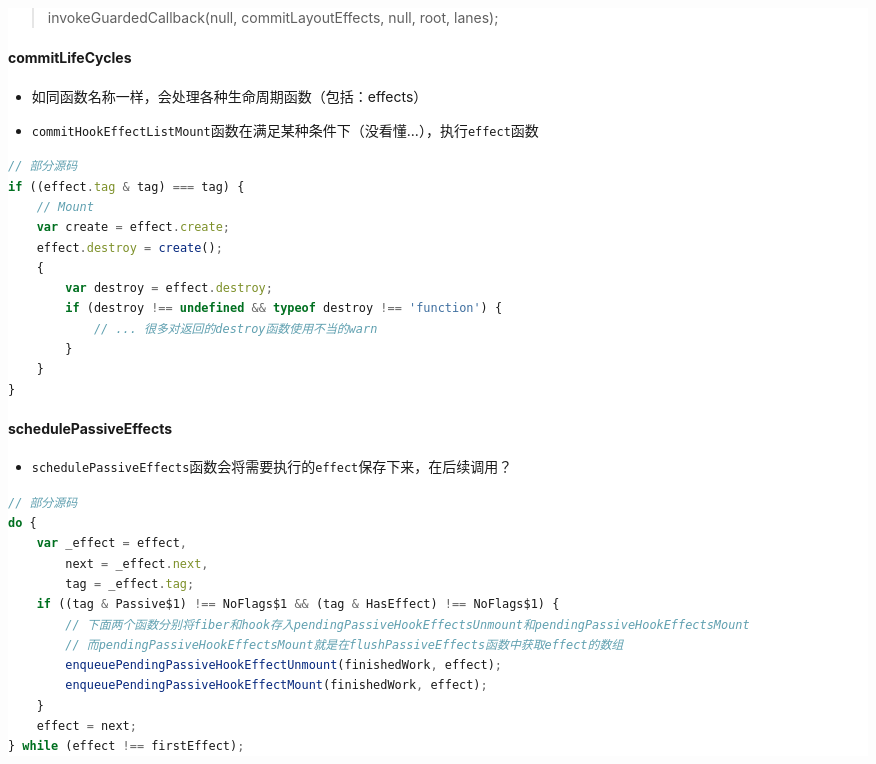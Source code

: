 > invokeGuardedCallback(null, commitLayoutEffects, null, root, lanes);

#### commitLifeCycles

- 如同函数名称一样，会处理各种生命周期函数（包括：effects）

- `commitHookEffectListMount`函数在满足某种条件下（没看懂...），执行`effect`函数

```typescript
// 部分源码
if ((effect.tag & tag) === tag) {
    // Mount
    var create = effect.create;
    effect.destroy = create();
    {
        var destroy = effect.destroy;
        if (destroy !== undefined && typeof destroy !== 'function') {
            // ... 很多对返回的destroy函数使用不当的warn
        }
    }
}
```

#### schedulePassiveEffects

- `schedulePassiveEffects`函数会将需要执行的`effect`保存下来，在后续调用？

```typescript
// 部分源码
do {
    var _effect = effect,
        next = _effect.next,
        tag = _effect.tag;
    if ((tag & Passive$1) !== NoFlags$1 && (tag & HasEffect) !== NoFlags$1) {
        // 下面两个函数分别将fiber和hook存入pendingPassiveHookEffectsUnmount和pendingPassiveHookEffectsMount
        // 而pendingPassiveHookEffectsMount就是在flushPassiveEffects函数中获取effect的数组
        enqueuePendingPassiveHookEffectUnmount(finishedWork, effect);
        enqueuePendingPassiveHookEffectMount(finishedWork, effect);
    }
    effect = next;
} while (effect !== firstEffect);
```


